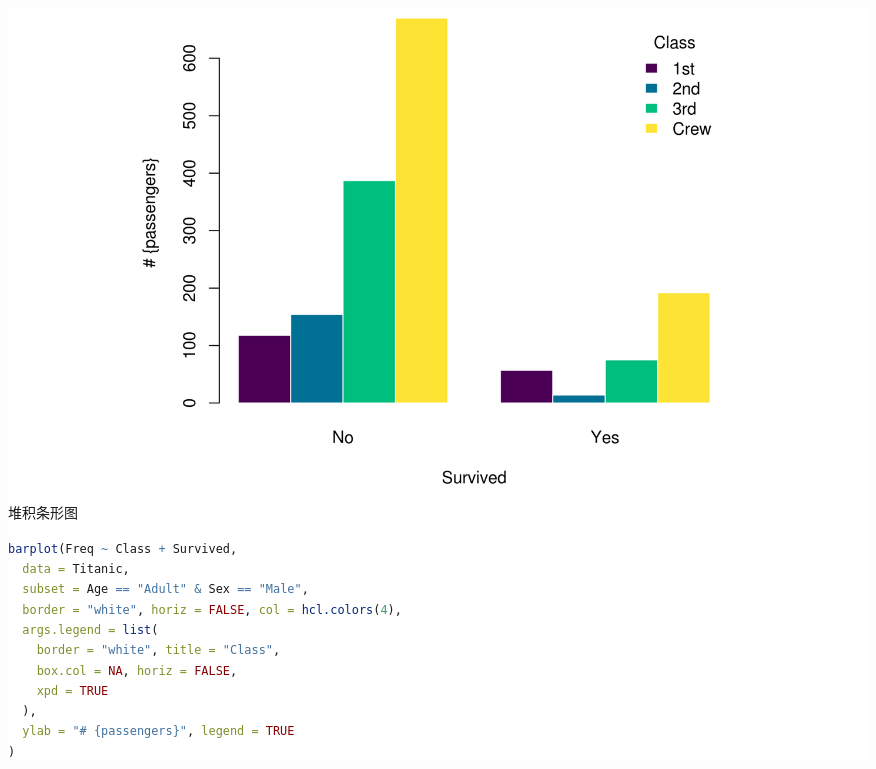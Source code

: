 <img src="dv-plot_files/figure-html/unnamed-chunk-40-1.png" width="70%" style="display: block; margin: auto;" />


堆积条形图


```r
barplot(Freq ~ Class + Survived,
  data = Titanic,
  subset = Age == "Adult" & Sex == "Male",
  border = "white", horiz = FALSE, col = hcl.colors(4),
  args.legend = list(
    border = "white", title = "Class",
    box.col = NA, horiz = FALSE,
    xpd = TRUE
  ),
  ylab = "# {passengers}", legend = TRUE
)
```
